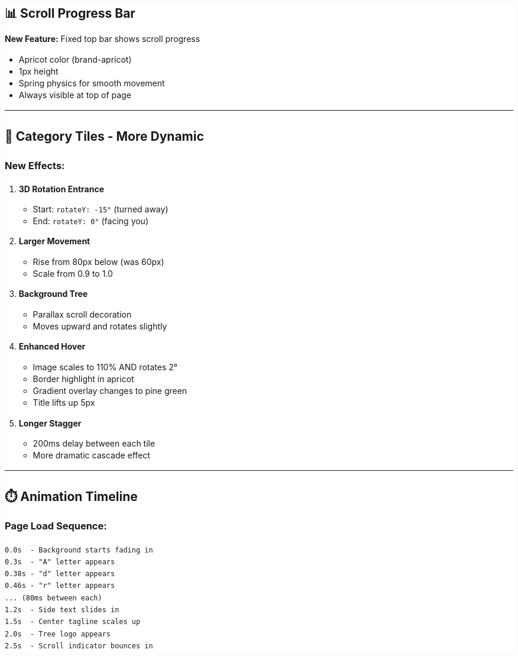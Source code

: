 
## 📊 Scroll Progress Bar

**New Feature:** Fixed top bar shows scroll progress
- Apricot color (brand-apricot)
- 1px height
- Spring physics for smooth movement
- Always visible at top of page

---

## 🎨 Category Tiles - More Dynamic

### New Effects:
1. **3D Rotation Entrance**
   - Start: `rotateY: -15°` (turned away)
   - End: `rotateY: 0°` (facing you)
   
2. **Larger Movement**
   - Rise from 80px below (was 60px)
   - Scale from 0.9 to 1.0
   
3. **Background Tree**
   - Parallax scroll decoration
   - Moves upward and rotates slightly
   
4. **Enhanced Hover**
   - Image scales to 110% AND rotates 2°
   - Border highlight in apricot
   - Gradient overlay changes to pine green
   - Title lifts up 5px

5. **Longer Stagger**
   - 200ms delay between each tile
   - More dramatic cascade effect

---

## ⏱️ Animation Timeline

### Page Load Sequence:
```
0.0s  - Background starts fading in
0.3s  - "A" letter appears
0.38s - "d" letter appears  
0.46s - "r" letter appears
... (80ms between each)
1.2s  - Side text slides in
1.5s  - Center tagline scales up
2.0s  - Tree logo appears
2.5s  - Scroll indicator bounces in
```
